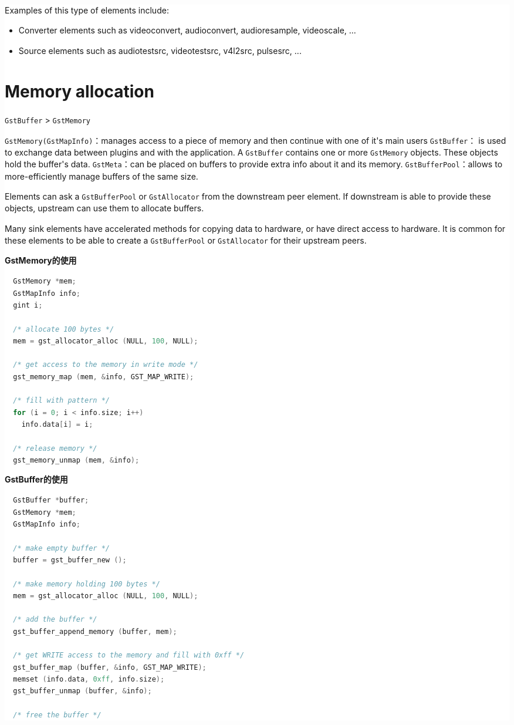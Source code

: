 Examples of this type of elements include:

- Converter elements such as videoconvert, audioconvert, audioresample, videoscale, ...

- Source elements such as audiotestsrc, videotestsrc, v4l2src, pulsesrc, ...

# Memory allocation

`GstBuffer` > `GstMemory`

`GstMemory(GstMapInfo)`：manages access to a piece of memory and then continue with one of it's main users
`GstBuffer`： is used to exchange data between plugins and with the application. A `GstBuffer` contains one or more `GstMemory` objects. These objects hold the buffer's data.
`GstMeta`：can be placed on buffers to provide extra info about it and its memory.
`GstBufferPool`：allows to more-efficiently manage buffers of the same size.

Elements can ask a `GstBufferPool` or `GstAllocator` from the downstream peer element. If downstream is able to provide these objects, upstream can use them to allocate buffers.

Many sink elements have accelerated methods for copying data to hardware, or have direct access to hardware. It is common for these elements to be able to create a `GstBufferPool` or `GstAllocator` for their upstream peers. 

**GstMemory的使用**

```c
  GstMemory *mem;
  GstMapInfo info;
  gint i;

  /* allocate 100 bytes */
  mem = gst_allocator_alloc (NULL, 100, NULL);

  /* get access to the memory in write mode */
  gst_memory_map (mem, &info, GST_MAP_WRITE);

  /* fill with pattern */
  for (i = 0; i < info.size; i++)
    info.data[i] = i;

  /* release memory */
  gst_memory_unmap (mem, &info);
```

**GstBuffer的使用**

```c
  GstBuffer *buffer;
  GstMemory *mem;
  GstMapInfo info;

  /* make empty buffer */
  buffer = gst_buffer_new ();

  /* make memory holding 100 bytes */
  mem = gst_allocator_alloc (NULL, 100, NULL);

  /* add the buffer */
  gst_buffer_append_memory (buffer, mem);

  /* get WRITE access to the memory and fill with 0xff */
  gst_buffer_map (buffer, &info, GST_MAP_WRITE);
  memset (info.data, 0xff, info.size);
  gst_buffer_unmap (buffer, &info);

  /* free the buffer */
```